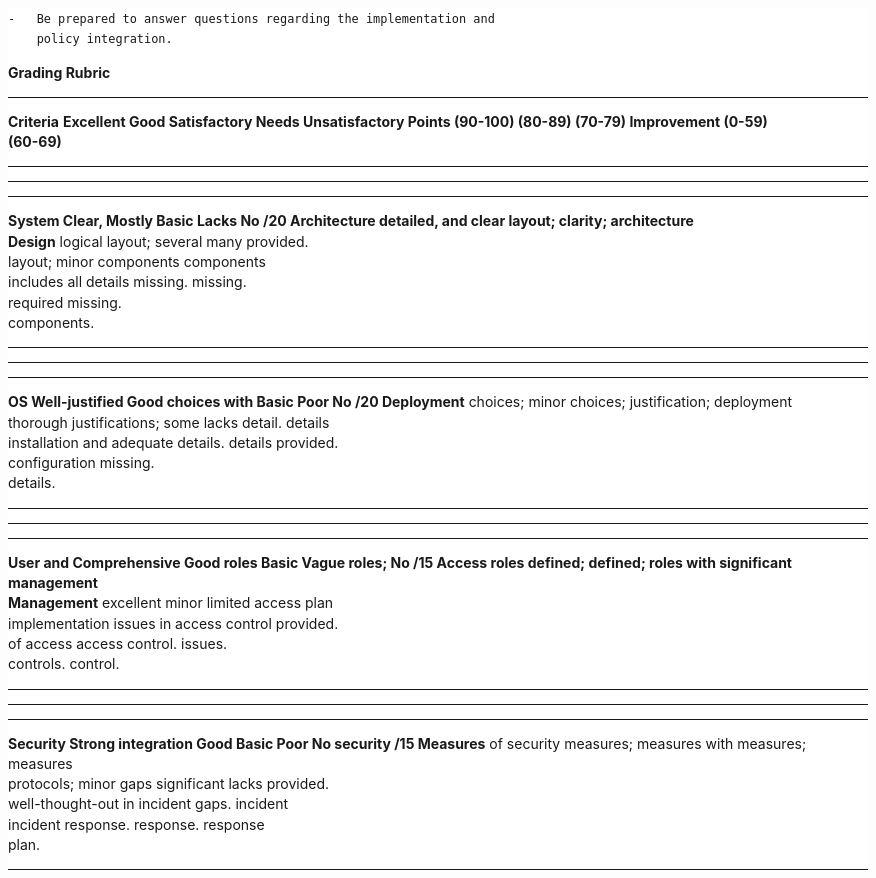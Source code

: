     -   Be prepared to answer questions regarding the implementation and
        policy integration.

**Grading Rubric**

  ---------------------------------------------------------------------------------------------------------
  **Criteria**   **Excellent   **Good      **Satisfactory   **Needs         **Unsatisfactory   **Points**
                 (90-100)**    (80-89)**   (70-79)**        Improvement     (0-59)**           
                                                            (60-69)**                          
  -------------- ------------- ----------- ---------------- --------------- ------------------ ------------

  ---------------------------------------------------------------------------------------------------------

  ---------------------------------------------------------------------------------------
  **System       Clear,         Mostly     Basic        Lacks        No             /20
  Architecture   detailed, and  clear      layout;      clarity;     architecture   
  Design**       logical        layout;    several      many         provided.      
                 layout;        minor      components   components                  
                 includes all   details    missing.     missing.                    
                 required       missing.                                            
                 components.                                                        
  -------------- -------------- ---------- ------------ ------------ -------------- -----

  ---------------------------------------------------------------------------------------

  ------------------------------------------------------------------------------------------------
  **OS           Well-justified   Good choices with Basic      Poor             No           /20
  Deployment**   choices;         minor             choices;   justification;   deployment   
                 thorough         justifications;   some       lacks detail.    details      
                 installation and adequate details. details                     provided.    
                 configuration                      missing.                                 
                 details.                                                                    
  -------------- ---------------- ----------------- ---------- ---------------- ------------ -----

  ------------------------------------------------------------------------------------------------

  --------------------------------------------------------------------------------------
  **User and     Comprehensive    Good roles Basic      Vague roles;  No           /15
  Access         roles defined;   defined;   roles with significant   management   
  Management**   excellent        minor      limited    access        plan         
                 implementation   issues in  access     control       provided.    
                 of access        access     control.   issues.                    
                 controls.        control.                                         
  -------------- ---------------- ---------- ---------- ------------- ------------ -----

  --------------------------------------------------------------------------------------

  ----------------------------------------------------------------------------------------
  **Security   Strong integration Good         Basic         Poor        No security /15
  Measures**   of security        measures;    measures with measures;   measures    
               protocols;         minor gaps   significant   lacks       provided.   
               well-thought-out   in incident  gaps.         incident                
               incident response. response.                  response                
                                                             plan.                   
  ------------ ------------------ ------------ ------------- ----------- ----------- -----
